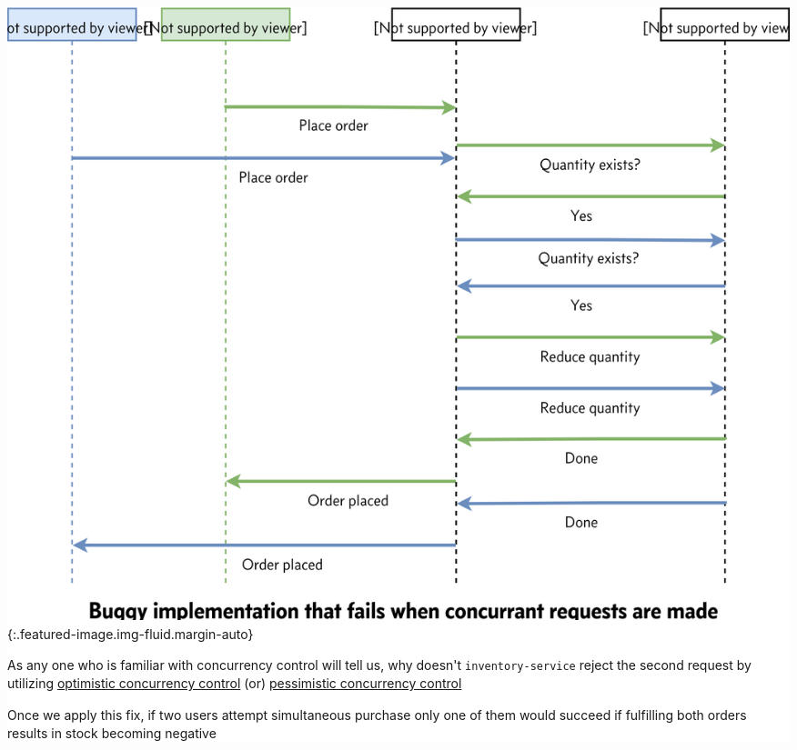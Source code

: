 ![Diagram: Inventory overdraw](svg-optimized/inventory-overdraw.svg){:.featured-image.img-fluid.margin-auto}

As any one who is familiar with concurrency control will tell us, why doesn't `inventory-service` reject the second request by utilizing [optimistic concurrency control](https://www.wikiwand.com/en/Optimistic_concurrency_control) (or) [pessimistic concurrency control](https://blogs.msdn.microsoft.com/marcelolr/2010/07/16/optimistic-and-pessimistic-concurrency-a-simple-explanation/)

Once we apply this fix, if two users attempt simultaneous purchase only one of them would succeed if fulfilling both orders results in stock becoming negative
